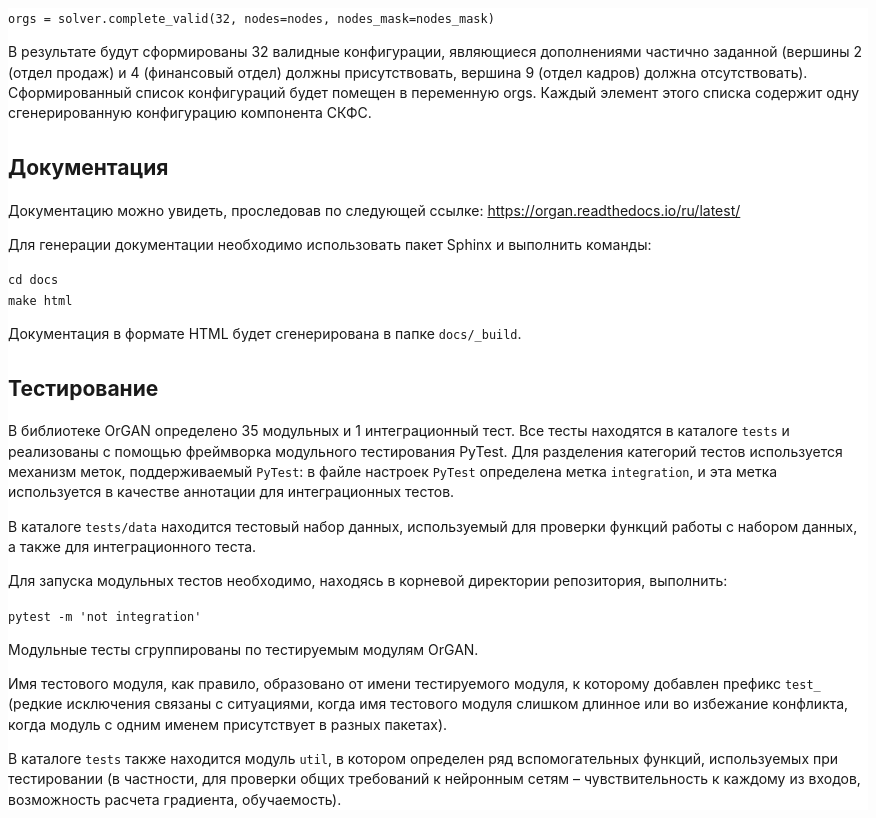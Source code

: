 ```
orgs = solver.complete_valid(32, nodes=nodes, nodes_mask=nodes_mask)
```

В результате будут сформированы 32 валидные конфигурации, являющиеся 
дополнениями частично заданной (вершины 2 (отдел продаж) и 4 
(финансовый отдел) должны присутствовать, вершина 9 (отдел кадров) 
должна отсутствовать). Сформированный список конфигураций будет 
помещен в переменную orgs. Каждый элемент этого списка содержит одну 
сгенерированную конфигурацию компонента СКФС.

## Документация

Документацию можно увидеть, проследовав по следующей ссылке:
https://organ.readthedocs.io/ru/latest/

Для генерации документации необходимо использовать пакет Sphinx и выполнить
команды:

```
cd docs
make html
```

Документация в формате HTML будет сгенерирована в папке `docs/_build`. 


## Тестирование

В библиотеке OrGAN определено 35 модульных и 1 интеграционный тест. Все тесты 
находятся в каталоге `tests` и реализованы с помощью фреймворка модульного 
тестирования PyTest. Для разделения категорий тестов используется механизм 
меток, поддерживаемый `PyTest`: в файле настроек `PyTest` определена метка
`integration`, и эта метка используется в качестве аннотации для 
интеграционных тестов. 

В каталоге `tests/data` находится тестовый набор данных, используемый для 
проверки функций работы с набором данных, а также для интеграционного теста.

Для запуска модульных тестов необходимо, находясь в корневой директории 
репозитория, выполнить:

```
pytest -m 'not integration'
```

Модульные тесты сгруппированы по тестируемым модулям OrGAN. 

Имя тестового модуля, как правило, образовано от имени тестируемого модуля, 
к которому добавлен префикс `test_` (редкие исключения связаны с ситуациями, 
когда имя тестового модуля слишком длинное или во избежание конфликта, 
когда модуль с одним именем присутствует в разных пакетах). 

В каталоге `tests` также находится модуль `util`, в котором определен ряд 
вспомогательных функций, используемых при тестировании (в частности, для 
проверки общих требований к нейронным сетям – чувствительность к каждому 
из входов, возможность расчета градиента, обучаемость).
 
